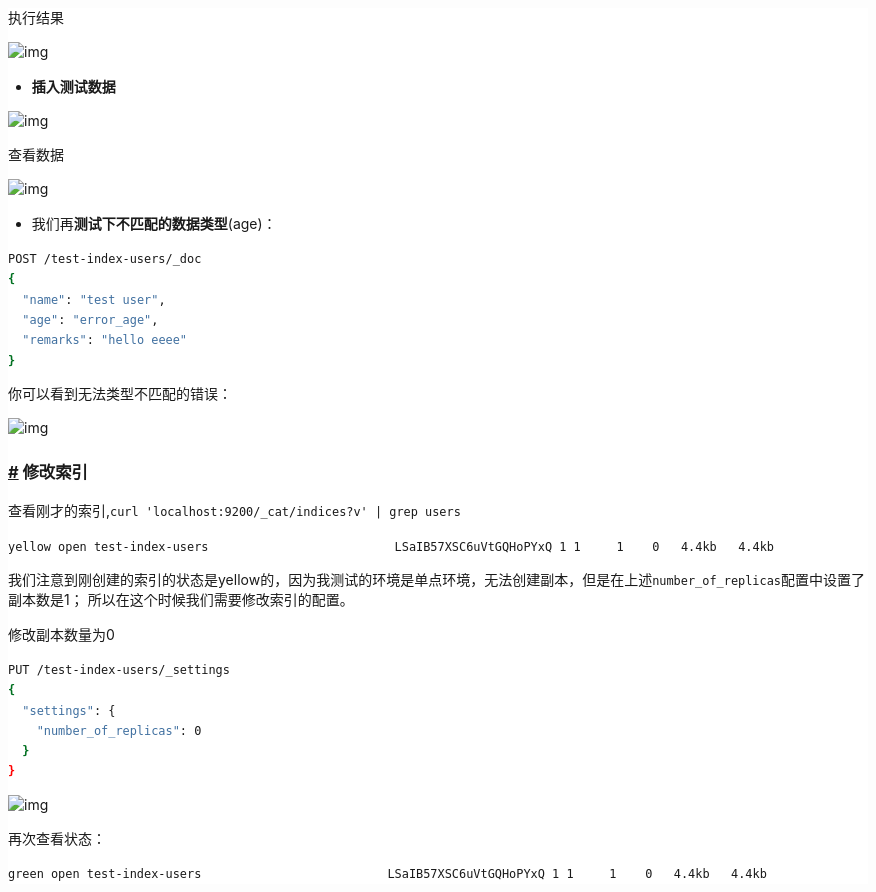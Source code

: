 执行结果

![img](https://www.pdai.tech/images/db/es/es-index-manage-1.png)

- **插入测试数据**

![img](https://www.pdai.tech/images/db/es/es-index-manage-2.png)

查看数据

![img](https://www.pdai.tech/images/db/es/es-index-manage-3.png)

- 我们再**测试下不匹配的数据类型**(age)：

```bash
POST /test-index-users/_doc
{
  "name": "test user",
  "age": "error_age",
  "remarks": "hello eeee"
}
```

你可以看到无法类型不匹配的错误：

![img](https://www.pdai.tech/images/db/es/es-index-manage-4.png)

### [#](#修改索引) 修改索引

查看刚才的索引,`curl 'localhost:9200/_cat/indices?v' | grep users`

```bash
yellow open test-index-users                          LSaIB57XSC6uVtGQHoPYxQ 1 1     1    0   4.4kb   4.4kb
```

我们注意到刚创建的索引的状态是yellow的，因为我测试的环境是单点环境，无法创建副本，但是在上述`number_of_replicas`配置中设置了副本数是1； 所以在这个时候我们需要修改索引的配置。

修改副本数量为0

```bash
PUT /test-index-users/_settings
{
  "settings": {
    "number_of_replicas": 0
  }
}
```

![img](https://www.pdai.tech/images/db/es/es-index-manage-5.png)

再次查看状态：

```bash
green open test-index-users                          LSaIB57XSC6uVtGQHoPYxQ 1 1     1    0   4.4kb   4.4kb
```
